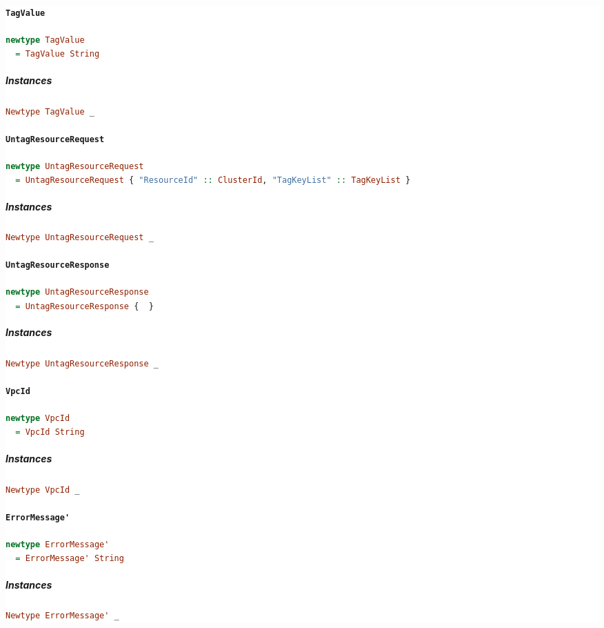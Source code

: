 #### `TagValue`

``` purescript
newtype TagValue
  = TagValue String
```

##### Instances
``` purescript
Newtype TagValue _
```

#### `UntagResourceRequest`

``` purescript
newtype UntagResourceRequest
  = UntagResourceRequest { "ResourceId" :: ClusterId, "TagKeyList" :: TagKeyList }
```

##### Instances
``` purescript
Newtype UntagResourceRequest _
```

#### `UntagResourceResponse`

``` purescript
newtype UntagResourceResponse
  = UntagResourceResponse {  }
```

##### Instances
``` purescript
Newtype UntagResourceResponse _
```

#### `VpcId`

``` purescript
newtype VpcId
  = VpcId String
```

##### Instances
``` purescript
Newtype VpcId _
```

#### `ErrorMessage'`

``` purescript
newtype ErrorMessage'
  = ErrorMessage' String
```

##### Instances
``` purescript
Newtype ErrorMessage' _
```


